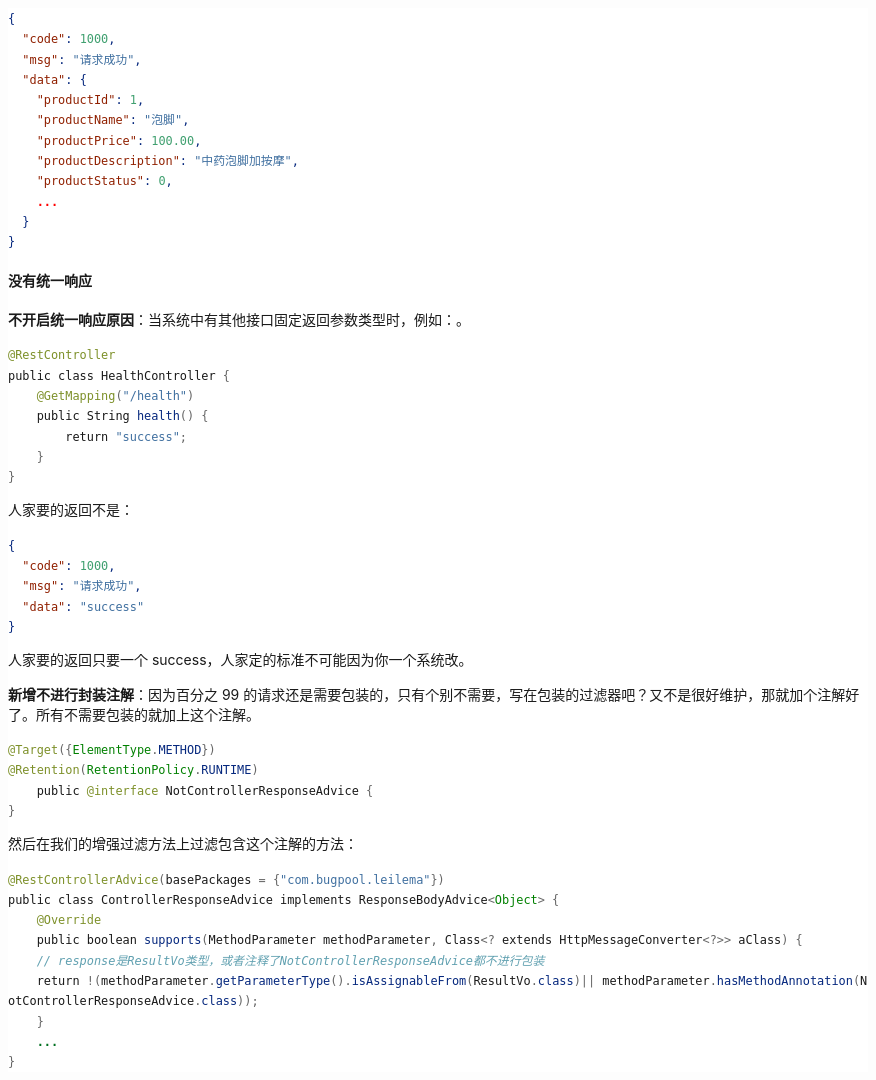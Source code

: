 ```json
{
  "code": 1000,
  "msg": "请求成功",
  "data": {
    "productId": 1,
    "productName": "泡脚",
    "productPrice": 100.00,
    "productDescription": "中药泡脚加按摩",
    "productStatus": 0,
    ...
  }
}
```

#### **没有统一响应**

**不开启统一响应原因**：当系统中有其他接口固定返回参数类型时，例如：。

```java
@RestController
public class HealthController {
	@GetMapping("/health")  
	public String health() {
		return "success";  
	}
}
```
人家要的返回不是：
```json
{  
  "code": 1000,  
  "msg": "请求成功",  
  "data": "success"  
}
```

人家要的返回只要一个 success，人家定的标准不可能因为你一个系统改。

**新增不进行封装注解**：因为百分之 99 的请求还是需要包装的，只有个别不需要，写在包装的过滤器吧？又不是很好维护，那就加个注解好了。所有不需要包装的就加上这个注解。

```java
@Target({ElementType.METHOD})  
@Retention(RetentionPolicy.RUNTIME)  
	public @interface NotControllerResponseAdvice {  
}
```

然后在我们的增强过滤方法上过滤包含这个注解的方法：

```java
@RestControllerAdvice(basePackages = {"com.bugpool.leilema"})  
public class ControllerResponseAdvice implements ResponseBodyAdvice<Object> {  
	@Override
	public boolean supports(MethodParameter methodParameter, Class<? extends HttpMessageConverter<?>> aClass) {  
	// response是ResultVo类型，或者注释了NotControllerResponseAdvice都不进行包装  
	return !(methodParameter.getParameterType().isAssignableFrom(ResultVo.class)|| methodParameter.hasMethodAnnotation(NotControllerResponseAdvice.class));  
	}  
	...
}
```
